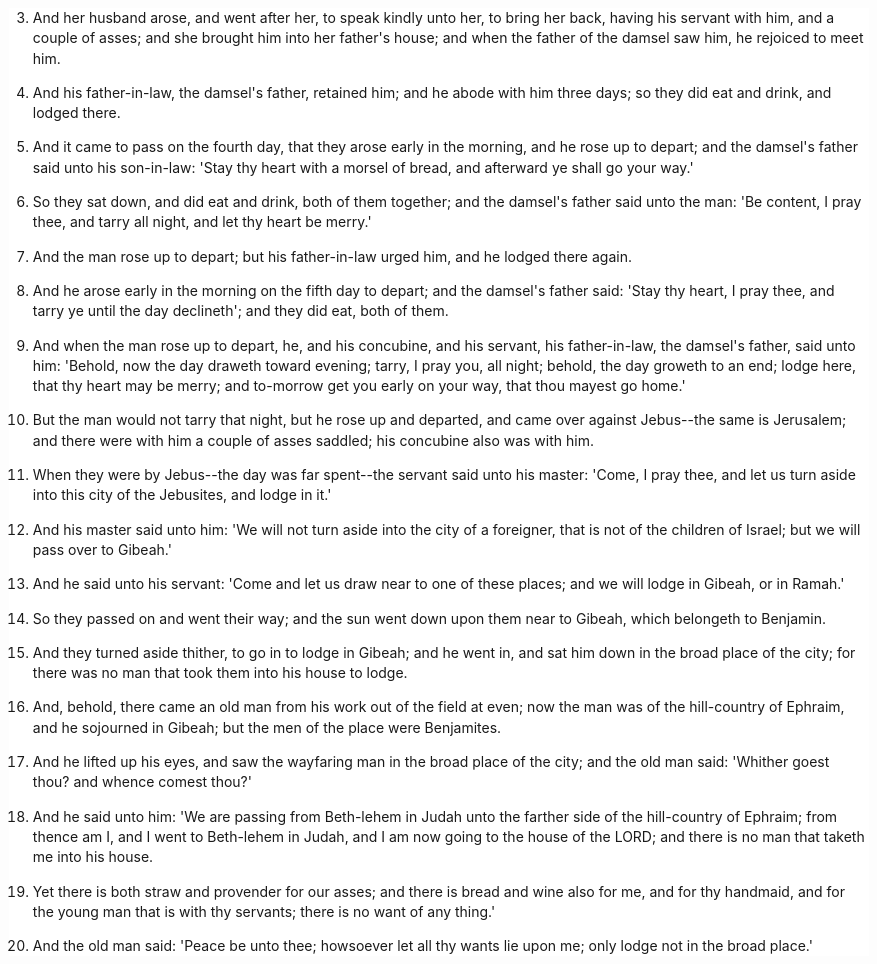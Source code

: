 3. And her husband arose, and went after her, to speak kindly unto her, to bring her back, having his servant with him, and a couple of asses; and she brought him into her father's house; and when the father of the damsel saw him, he rejoiced to meet him.

4. And his father-in-law, the damsel's father, retained him; and he abode with him three days; so they did eat and drink, and lodged there.

5. And it came to pass on the fourth day, that they arose early in the morning, and he rose up to depart; and the damsel's father said unto his son-in-law: 'Stay thy heart with a morsel of bread, and afterward ye shall go your way.'

6. So they sat down, and did eat and drink, both of them together; and the damsel's father said unto the man: 'Be content, I pray thee, and tarry all night, and let thy heart be merry.'

7. And the man rose up to depart; but his father-in-law urged him, and he lodged there again.

8. And he arose early in the morning on the fifth day to depart; and the damsel's father said: 'Stay thy heart, I pray thee, and tarry ye until the day declineth'; and they did eat, both of them.

9. And when the man rose up to depart, he, and his concubine, and his servant, his father-in-law, the damsel's father, said unto him: 'Behold, now the day draweth toward evening; tarry, I pray you, all night; behold, the day groweth to an end; lodge here, that thy heart may be merry; and to-morrow get you early on your way, that thou mayest go home.'

10. But the man would not tarry that night, but he rose up and departed, and came over against Jebus--the same is Jerusalem; and there were with him a couple of asses saddled; his concubine also was with him.

11. When they were by Jebus--the day was far spent--the servant said unto his master: 'Come, I pray thee, and let us turn aside into this city of the Jebusites, and lodge in it.'

12. And his master said unto him: 'We will not turn aside into the city of a foreigner, that is not of the children of Israel; but we will pass over to Gibeah.'

13. And he said unto his servant: 'Come and let us draw near to one of these places; and we will lodge in Gibeah, or in Ramah.'

14. So they passed on and went their way; and the sun went down upon them near to Gibeah, which belongeth to Benjamin.

15. And they turned aside thither, to go in to lodge in Gibeah; and he went in, and sat him down in the broad place of the city; for there was no man that took them into his house to lodge.

16. And, behold, there came an old man from his work out of the field at even; now the man was of the hill-country of Ephraim, and he sojourned in Gibeah; but the men of the place were Benjamites.

17. And he lifted up his eyes, and saw the wayfaring man in the broad place of the city; and the old man said: 'Whither goest thou? and whence comest thou?'

18. And he said unto him: 'We are passing from Beth-lehem in Judah unto the farther side of the hill-country of Ephraim; from thence am I, and I went to Beth-lehem in Judah, and I am now going to the house of the LORD; and there is no man that taketh me into his house.

19. Yet there is both straw and provender for our asses; and there is bread and wine also for me, and for thy handmaid, and for the young man that is with thy servants; there is no want of any thing.'

20. And the old man said: 'Peace be unto thee; howsoever let all thy wants lie upon me; only lodge not in the broad place.'
